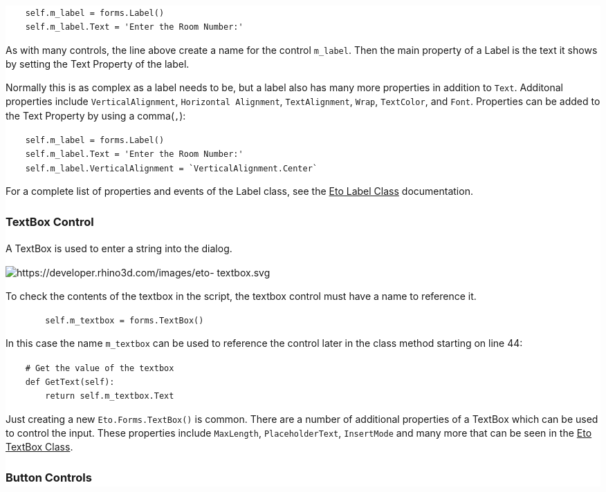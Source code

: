     
    
        self.m_label = forms.Label()
        self.m_label.Text = 'Enter the Room Number:'
    

As with many controls, the line above create a name for the control `m_label`.
Then the main property of a Label is the text it shows by setting the Text
Property of the label.

Normally this is as complex as a label needs to be, but a label also has many
more properties in addition to `Text`. Additonal properties include
`VerticalAlignment`, `Horizontal Alignment`, `TextAlignment`, `Wrap`,
`TextColor`, and `Font`. Properties can be added to the Text Property by using
a comma(`,`):

    
    
        self.m_label = forms.Label()
        self.m_label.Text = 'Enter the Room Number:'
        self.m_label.VerticalAlignment = `VerticalAlignment.Center`
    

For a complete list of properties and events of the Label class, see the [Eto
Label Class](http://api.etoforms.picoe.ca/html/T_Eto_Forms_Label.htm)
documentation.

### TextBox Control

A TextBox is used to enter a string into the dialog.

![https://developer.rhino3d.com/images/eto-
textbox.svg](https://developer.rhino3d.com/images/eto-textbox.svg)

To check the contents of the textbox in the script, the textbox control must
have a name to reference it.

    
    
            self.m_textbox = forms.TextBox()
    

In this case the name `m_textbox` can be used to reference the control later
in the class method starting on line 44:

    
    
        # Get the value of the textbox
        def GetText(self):
            return self.m_textbox.Text
    

Just creating a new `Eto.Forms.TextBox()` is common. There are a number of
additional properties of a TextBox which can be used to control the input.
These properties include `MaxLength`, `PlaceholderText`, `InsertMode` and many
more that can be seen in the [Eto TextBox
Class](http://api.etoforms.picoe.ca/html/T_Eto_Forms_TextBox.htm).

### Button Controls
